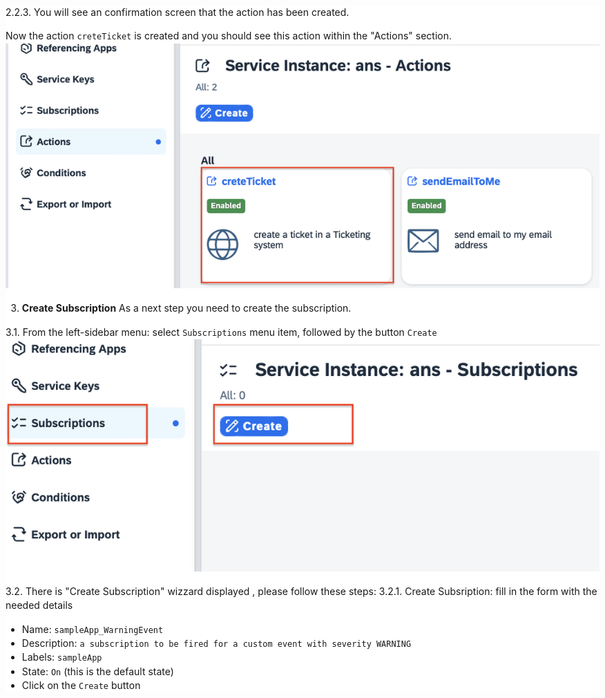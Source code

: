 2.2.3. You will see an confirmation screen that the action has been created. 

Now the action `creteTicket` is created and you should see this action within the "Actions" section. 
![](./images/ans-040.png)


3. **Create Subscription**
As a next step you need to create the subscription.

3.1. From the left-sidebar menu: select `Subscriptions` menu item, followed by the button `Create`
![](./images/ans-029.png)

3.2. There is "Create Subscription" wizzard displayed , please follow these steps:
3.2.1. Create Subsription: fill in the form with the needed details 
* Name: `sampleApp_WarningEvent`
* Description: `a subscription to be fired for a custom event with severity WARNING`
* Labels: `sampleApp`
* State: `On` (this is the default state)
* Click on the `Create` button